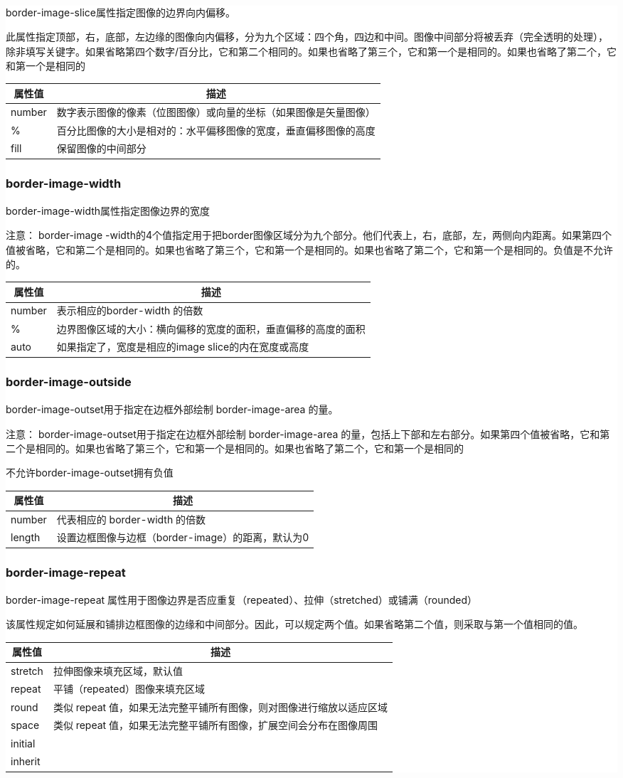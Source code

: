 border-image-slice属性指定图像的边界向内偏移。

此属性指定顶部，右，底部，左边缘的图像向内偏移，分为九个区域：四个角，四边和中间。图像中间部分将被丢弃（完全透明的处理），除非填写关键字。如果省略第四个数字/百分比，它和第二个相同的。如果也省略了第三个，它和第一个是相同的。如果也省略了第二个，它和第一个是相同的

| 属性值 | 描述                                                         |
| ------ | ------------------------------------------------------------ |
| number | 数字表示图像的像素（位图图像）或向量的坐标（如果图像是矢量图像） |
| %      | 百分比图像的大小是相对的：水平偏移图像的宽度，垂直偏移图像的高度 |
| fill   | 保留图像的中间部分                                           |

### border-image-width

border-image-width属性指定图像边界的宽度

注意： border-image -width的4个值指定用于把border图像区域分为九个部分。他们代表上，右，底部，左，两侧向内距离。如果第四个值被省略，它和第二个是相同的。如果也省略了第三个，它和第一个是相同的。如果也省略了第二个，它和第一个是相同的。负值是不允许的。

| 属性值 | 描述                                                         |
| ------ | ------------------------------------------------------------ |
| number | 表示相应的border-width 的倍数                                |
| %      | 边界图像区域的大小：横向偏移的宽度的面积，垂直偏移的高度的面积 |
| auto   | 如果指定了，宽度是相应的image slice的内在宽度或高度          |

### border-image-outside

border-image-outset用于指定在边框外部绘制 border-image-area 的量。

注意： border-image-outset用于指定在边框外部绘制 border-image-area 的量，包括上下部和左右部分。如果第四个值被省略，它和第二个是相同的。如果也省略了第三个，它和第一个是相同的。如果也省略了第二个，它和第一个是相同的

不允许border-image-outset拥有负值

| 属性值 | 描述                                              |
| ------ | ------------------------------------------------- |
| number | 代表相应的 border-width 的倍数                    |
| length | 设置边框图像与边框（border-image）的距离，默认为0 |

### border-image-repeat

border-image-repeat 属性用于图像边界是否应重复（repeated）、拉伸（stretched）或铺满（rounded）

该属性规定如何延展和铺排边框图像的边缘和中间部分。因此，可以规定两个值。如果省略第二个值，则采取与第一个值相同的值。

| 属性值  | 描述                                                         |
| ------- | ------------------------------------------------------------ |
| stretch | 拉伸图像来填充区域，默认值                                   |
| repeat  | 平铺（repeated）图像来填充区域                               |
| round   | 类似 repeat 值，如果无法完整平铺所有图像，则对图像进行缩放以适应区域 |
| space   | 类似 repeat 值，如果无法完整平铺所有图像，扩展空间会分布在图像周围 |
| initial |                                                              |
| inherit |                                                              |

